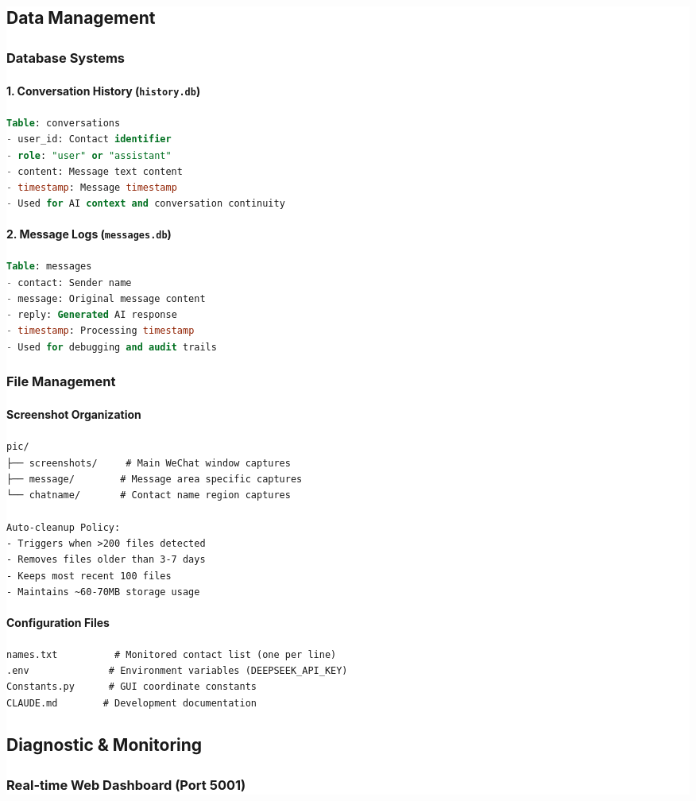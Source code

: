 ## Data Management

### Database Systems

#### 1. Conversation History (`history.db`)
```sql
Table: conversations
- user_id: Contact identifier
- role: "user" or "assistant" 
- content: Message text content
- timestamp: Message timestamp
- Used for AI context and conversation continuity
```

#### 2. Message Logs (`messages.db`)
```sql  
Table: messages
- contact: Sender name
- message: Original message content  
- reply: Generated AI response
- timestamp: Processing timestamp
- Used for debugging and audit trails
```

### File Management

#### Screenshot Organization
```
pic/
├── screenshots/     # Main WeChat window captures
├── message/        # Message area specific captures  
└── chatname/       # Contact name region captures

Auto-cleanup Policy:
- Triggers when >200 files detected
- Removes files older than 3-7 days
- Keeps most recent 100 files
- Maintains ~60-70MB storage usage
```

#### Configuration Files
```
names.txt          # Monitored contact list (one per line)
.env              # Environment variables (DEEPSEEK_API_KEY)
Constants.py      # GUI coordinate constants
CLAUDE.md        # Development documentation
```

## Diagnostic & Monitoring

### Real-time Web Dashboard (Port 5001)
